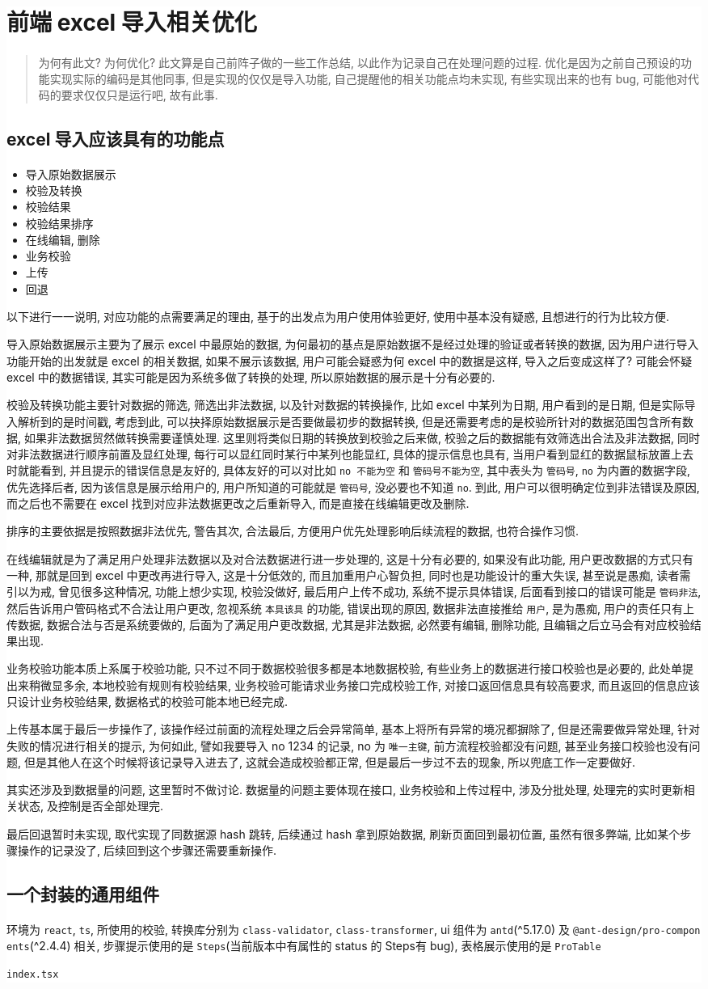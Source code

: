 # 前端 excel 导入相关优化

> 为何有此文? 为何优化? 此文算是自己前阵子做的一些工作总结, 以此作为记录自己在处理问题的过程. 优化是因为之前自己预设的功能实现实际的编码是其他同事, 但是实现的仅仅是导入功能, 自己提醒他的相关功能点均未实现, 有些实现出来的也有 bug, 可能他对代码的要求仅仅只是运行吧, 故有此事.

## excel 导入应该具有的功能点

- 导入原始数据展示
- 校验及转换
- 校验结果
- 校验结果排序
- 在线编辑, 删除
- 业务校验
- 上传
- 回退

以下进行一一说明, 对应功能的点需要满足的理由, 基于的出发点为用户使用体验更好, 使用中基本没有疑惑, 且想进行的行为比较方便.

导入原始数据展示主要为了展示 excel 中最原始的数据, 为何最初的基点是原始数据不是经过处理的验证或者转换的数据, 因为用户进行导入功能开始的出发就是 excel 的相关数据, 如果不展示该数据, 用户可能会疑惑为何 excel 中的数据是这样, 导入之后变成这样了? 可能会怀疑 excel 中的数据错误, 其实可能是因为系统多做了转换的处理, 所以原始数据的展示是十分有必要的.

校验及转换功能主要针对数据的筛选, 筛选出非法数据, 以及针对数据的转换操作, 比如 excel 中某列为日期, 用户看到的是日期, 但是实际导入解析到的是时间戳, 考虑到此, 可以抉择原始数据展示是否要做最初步的数据转换, 但是还需要考虑的是校验所针对的数据范围包含所有数据, 如果非法数据贸然做转换需要谨慎处理. 这里则将类似日期的转换放到校验之后来做, 校验之后的数据能有效筛选出合法及非法数据, 同时对非法数据进行顺序前置及显红处理, 每行可以显红同时某行中某列也能显红, 具体的提示信息也具有, 当用户看到显红的数据鼠标放置上去时就能看到, 并且提示的错误信息是友好的, 具体友好的可以对比如 `no 不能为空` 和 `管码号不能为空`, 其中表头为 `管码号`, `no` 为内置的数据字段, 优先选择后者, 因为该信息是展示给用户的, 用户所知道的可能就是 `管码号`, 没必要也不知道 `no`. 到此, 用户可以很明确定位到非法错误及原因, 而之后也不需要在 excel 找到对应非法数据更改之后重新导入, 而是直接在线编辑更改及删除.

排序的主要依据是按照数据非法优先, 警告其次, 合法最后, 方便用户优先处理影响后续流程的数据, 也符合操作习惯.

在线编辑就是为了满足用户处理非法数据以及对合法数据进行进一步处理的, 这是十分有必要的, 如果没有此功能, 用户更改数据的方式只有一种, 那就是回到 excel 中更改再进行导入, 这是十分低效的, 而且加重用户心智负担, 同时也是功能设计的重大失误, 甚至说是愚痴, 读者需引以为戒, 曾见很多这种情况, 功能上想少实现, 校验没做好, 最后用户上传不成功, 系统不提示具体错误, 后面看到接口的错误可能是 `管码非法`, 然后告诉用户管码格式不合法让用户更改, 忽视系统 `本具该具` 的功能, 错误出现的原因, 数据非法直接推给 `用户`, 是为愚痴, 用户的责任只有上传数据, 数据合法与否是系统要做的, 后面为了满足用户更改数据, 尤其是非法数据, 必然要有编辑, 删除功能, 且编辑之后立马会有对应校验结果出现.

业务校验功能本质上系属于校验功能, 只不过不同于数据校验很多都是本地数据校验, 有些业务上的数据进行接口校验也是必要的, 此处单提出来稍微显多余, 本地校验有规则有校验结果, 业务校验可能请求业务接口完成校验工作, 对接口返回信息具有较高要求, 而且返回的信息应该只设计业务校验结果, 数据格式的校验可能本地已经完成.

上传基本属于最后一步操作了, 该操作经过前面的流程处理之后会异常简单, 基本上将所有异常的境况都摒除了, 但是还需要做异常处理, 针对失败的情况进行相关的提示, 为何如此, 譬如我要导入 no 1234 的记录, no 为 `唯一主键`, 前方流程校验都没有问题, 甚至业务接口校验也没有问题, 但是其他人在这个时候将该记录导入进去了, 这就会造成校验都正常, 但是最后一步过不去的现象, 所以兜底工作一定要做好.

其实还涉及到数据量的问题, 这里暂时不做讨论. 数据量的问题主要体现在接口, 业务校验和上传过程中, 涉及分批处理, 处理完的实时更新相关状态, 及控制是否全部处理完.

最后回退暂时未实现, 取代实现了同数据源 hash 跳转, 后续通过 hash 拿到原始数据, 刷新页面回到最初位置, 虽然有很多弊端, 比如某个步骤操作的记录没了, 后续回到这个步骤还需要重新操作.

## 一个封装的通用组件

环境为 `react`, `ts`, 所使用的校验, 转换库分别为 `class-validator`, `class-transformer`, ui 组件为 `antd`(^5.17.0) 及 `@ant-design/pro-components`(^2.4.4) 相关, 步骤提示使用的是 `Steps`(当前版本中有属性的 status 的 Steps有 bug), 表格展示使用的是 `ProTable`

`index.tsx`
